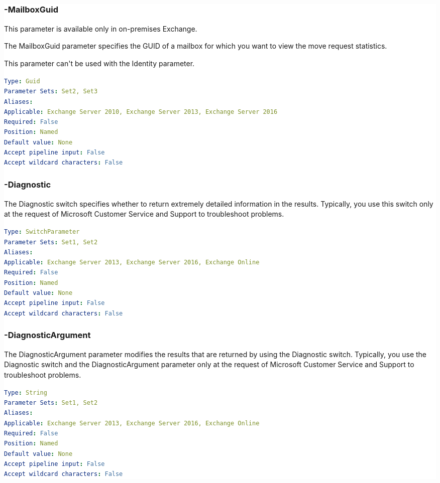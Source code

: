 ### -MailboxGuid
This parameter is available only in on-premises Exchange.

The MailboxGuid parameter specifies the GUID of a mailbox for which you want to view the move request statistics.

This parameter can't be used with the Identity parameter.

```yaml
Type: Guid
Parameter Sets: Set2, Set3
Aliases:
Applicable: Exchange Server 2010, Exchange Server 2013, Exchange Server 2016
Required: False
Position: Named
Default value: None
Accept pipeline input: False
Accept wildcard characters: False
```

### -Diagnostic
The Diagnostic switch specifies whether to return extremely detailed information in the results. Typically, you use this switch only at the request of Microsoft Customer Service and Support to troubleshoot problems.

```yaml
Type: SwitchParameter
Parameter Sets: Set1, Set2
Aliases:
Applicable: Exchange Server 2013, Exchange Server 2016, Exchange Online
Required: False
Position: Named
Default value: None
Accept pipeline input: False
Accept wildcard characters: False
```

### -DiagnosticArgument
The DiagnosticArgument parameter modifies the results that are returned by using the Diagnostic switch. Typically, you use the Diagnostic switch and the DiagnosticArgument parameter only at the request of Microsoft Customer Service and Support to troubleshoot problems.

```yaml
Type: String
Parameter Sets: Set1, Set2
Aliases:
Applicable: Exchange Server 2013, Exchange Server 2016, Exchange Online
Required: False
Position: Named
Default value: None
Accept pipeline input: False
Accept wildcard characters: False
```
